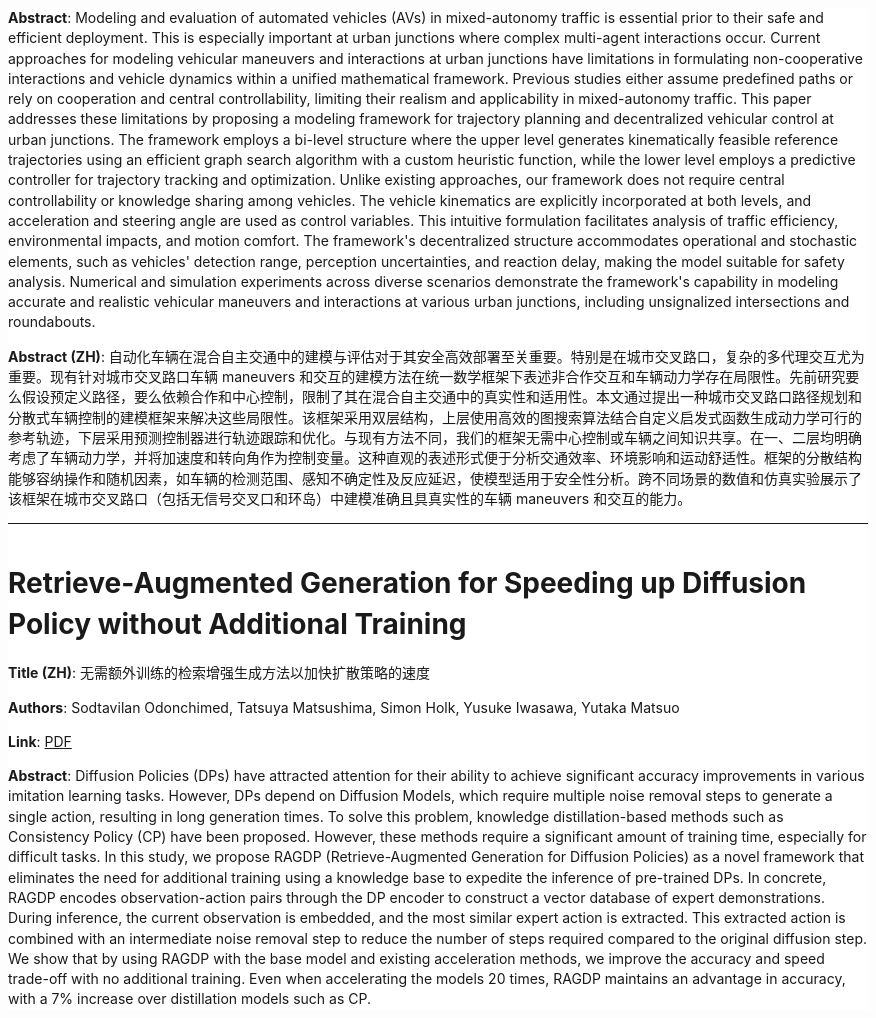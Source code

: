 **Abstract**: Modeling and evaluation of automated vehicles (AVs) in mixed-autonomy traffic is essential prior to their safe and efficient deployment. This is especially important at urban junctions where complex multi-agent interactions occur. Current approaches for modeling vehicular maneuvers and interactions at urban junctions have limitations in formulating non-cooperative interactions and vehicle dynamics within a unified mathematical framework. Previous studies either assume predefined paths or rely on cooperation and central controllability, limiting their realism and applicability in mixed-autonomy traffic. This paper addresses these limitations by proposing a modeling framework for trajectory planning and decentralized vehicular control at urban junctions. The framework employs a bi-level structure where the upper level generates kinematically feasible reference trajectories using an efficient graph search algorithm with a custom heuristic function, while the lower level employs a predictive controller for trajectory tracking and optimization. Unlike existing approaches, our framework does not require central controllability or knowledge sharing among vehicles. The vehicle kinematics are explicitly incorporated at both levels, and acceleration and steering angle are used as control variables. This intuitive formulation facilitates analysis of traffic efficiency, environmental impacts, and motion comfort. The framework's decentralized structure accommodates operational and stochastic elements, such as vehicles' detection range, perception uncertainties, and reaction delay, making the model suitable for safety analysis. Numerical and simulation experiments across diverse scenarios demonstrate the framework's capability in modeling accurate and realistic vehicular maneuvers and interactions at various urban junctions, including unsignalized intersections and roundabouts. 

**Abstract (ZH)**: 自动化车辆在混合自主交通中的建模与评估对于其安全高效部署至关重要。特别是在城市交叉路口，复杂的多代理交互尤为重要。现有针对城市交叉路口车辆 maneuvers 和交互的建模方法在统一数学框架下表述非合作交互和车辆动力学存在局限性。先前研究要么假设预定义路径，要么依赖合作和中心控制，限制了其在混合自主交通中的真实性和适用性。本文通过提出一种城市交叉路口路径规划和分散式车辆控制的建模框架来解决这些局限性。该框架采用双层结构，上层使用高效的图搜索算法结合自定义启发式函数生成动力学可行的参考轨迹，下层采用预测控制器进行轨迹跟踪和优化。与现有方法不同，我们的框架无需中心控制或车辆之间知识共享。在一、二层均明确考虑了车辆动力学，并将加速度和转向角作为控制变量。这种直观的表述形式便于分析交通效率、环境影响和运动舒适性。框架的分散结构能够容纳操作和随机因素，如车辆的检测范围、感知不确定性及反应延迟，使模型适用于安全性分析。跨不同场景的数值和仿真实验展示了该框架在城市交叉路口（包括无信号交叉口和环岛）中建模准确且具真实性的车辆 maneuvers 和交互的能力。 

---
# Retrieve-Augmented Generation for Speeding up Diffusion Policy without Additional Training 

**Title (ZH)**: 无需额外训练的检索增强生成方法以加快扩散策略的速度 

**Authors**: Sodtavilan Odonchimed, Tatsuya Matsushima, Simon Holk, Yusuke Iwasawa, Yutaka Matsuo  

**Link**: [PDF](https://arxiv.org/pdf/2507.21452)  

**Abstract**: Diffusion Policies (DPs) have attracted attention for their ability to achieve significant accuracy improvements in various imitation learning tasks. However, DPs depend on Diffusion Models, which require multiple noise removal steps to generate a single action, resulting in long generation times. To solve this problem, knowledge distillation-based methods such as Consistency Policy (CP) have been proposed. However, these methods require a significant amount of training time, especially for difficult tasks. In this study, we propose RAGDP (Retrieve-Augmented Generation for Diffusion Policies) as a novel framework that eliminates the need for additional training using a knowledge base to expedite the inference of pre-trained DPs. In concrete, RAGDP encodes observation-action pairs through the DP encoder to construct a vector database of expert demonstrations. During inference, the current observation is embedded, and the most similar expert action is extracted. This extracted action is combined with an intermediate noise removal step to reduce the number of steps required compared to the original diffusion step. We show that by using RAGDP with the base model and existing acceleration methods, we improve the accuracy and speed trade-off with no additional training. Even when accelerating the models 20 times, RAGDP maintains an advantage in accuracy, with a 7% increase over distillation models such as CP. 
